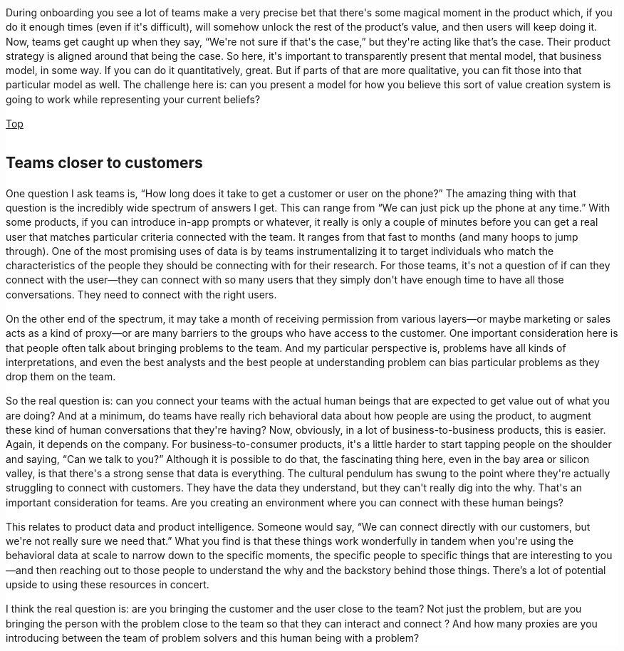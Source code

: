 During onboarding you see a lot of teams make a very precise bet that there's some magical moment in the product which, if you do it enough times (even if it's difficult), will somehow unlock the rest of the product’s value, and then users will keep doing it. Now, teams get caught up when they say, “We're not sure if that's the case,” but they're acting like that’s the case. Their product strategy is aligned around that being the case. So here, it's important to transparently present that mental model, that business model, in some way. If you can do it quantitatively, great. But if parts of that are more qualitative, you can fit those into that particular model as well. The challenge here is: can you present a model for how you believe this sort of value creation system is going to work while representing your current beliefs? 

[Top](#top)

<a name="anchor23"></a>

## Teams closer to customers

One question I ask teams is, “How long does it take to get a customer or user on the phone?” The amazing thing with that question is the incredibly wide spectrum of answers I get. This can range from “We can just pick up the phone at any time.” With some products, if you can introduce in-app prompts or whatever, it really is only a couple of minutes before you can get a real user that matches particular criteria connected with the team. It ranges from that fast to months (and many hoops to jump through). One of the most promising uses of data is by teams instrumentalizing it to target individuals who match the characteristics of the people they should be connecting with for their research. For those teams, it's not a question of if can they connect with the user—they can connect with so many users that they simply don't have enough time to have all those conversations. They need to connect with the right users. 

On the other end of the spectrum, it may take a month of receiving permission from various layers—or maybe marketing or sales acts as a kind of proxy—or are many barriers to the groups who have access to the customer. One important consideration here is that people often talk about bringing problems to the team. And my particular perspective is, problems have all kinds of interpretations, and even the best analysts and the best people at understanding problem can bias particular problems as they drop them on the team.

So the real question is: can you connect your teams with the actual human beings that are expected to get value out of what you are doing? And at a minimum, do teams have really rich behavioral data about how people are using the product, to augment these kind of human conversations that they're having? Now, obviously, in a lot of business-to-business products, this is easier. Again, it depends on the company. For business-to-consumer products, it's a little harder to start tapping people on the shoulder and saying, “Can we talk to you?” Although it is possible to do that, the fascinating thing here, even in the bay area or silicon valley, is that there's a strong sense that data is everything. The cultural pendulum has swung to the point where they're actually struggling to connect with customers. They have the data they understand, but they can't really dig into the why. That's an important consideration for teams. Are you creating an environment where you can connect with these human beings? 

This relates to product data and product intelligence. Someone would say, “We can connect directly with our customers, but we're not really sure we need that.” What you find is that these things work wonderfully in tandem when you're using the behavioral data at scale to narrow down to the specific moments, the specific people to specific things that are interesting to you—and then reaching out to those people to understand the why and the backstory behind those things. There’s a lot of potential upside to using these resources in concert.

I think the real question is: are you bringing the customer and the user close to the team? Not just the problem, but are you bringing the person with the problem close to the team so that they can interact and connect ? And how many proxies are you introducing between the team of problem solvers and this human being with a problem? 
